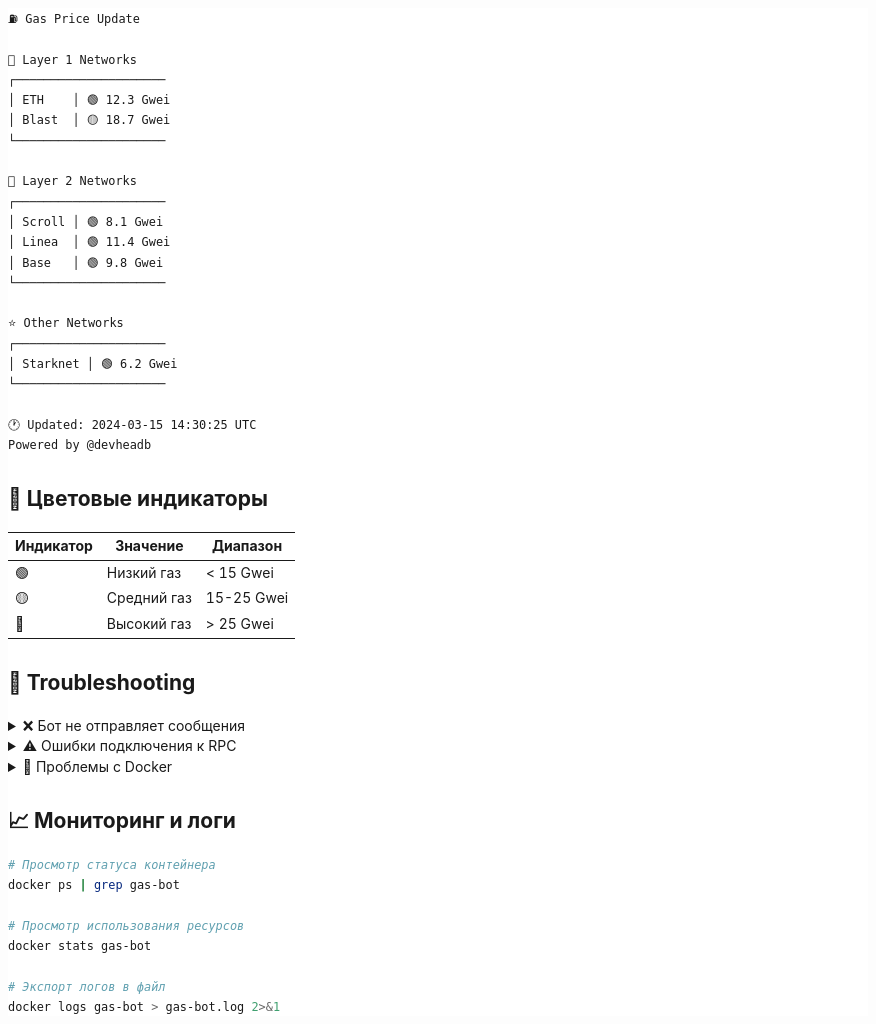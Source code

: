 ```
⛽ Gas Price Update

🔷 Layer 1 Networks
┌─────────────────────
│ ETH    │ 🟢 12.3 Gwei
│ Blast  │ 🟡 18.7 Gwei
└─────────────────────

🚀 Layer 2 Networks  
┌─────────────────────
│ Scroll │ 🟢 8.1 Gwei
│ Linea  │ 🟢 11.4 Gwei
│ Base   │ 🟢 9.8 Gwei
└─────────────────────

⭐ Other Networks
┌─────────────────────
│ Starknet │ 🟢 6.2 Gwei
└─────────────────────

🕐 Updated: 2024-03-15 14:30:25 UTC
Powered by @devheadb
```

## 🎨 Цветовые индикаторы

| Индикатор | Значение | Диапазон |
|-----------|----------|----------|
| 🟢 | Низкий газ | < 15 Gwei |
| 🟡 | Средний газ | 15-25 Gwei |
| 🔴 | Высокий газ | > 25 Gwei |

## 🔧 Troubleshooting

<details><summary>❌ Бот не отправляет сообщения</summary></details>

<details><summary>⚠️ Ошибки подключения к RPC</summary></details>

<details><summary>🐳 Проблемы с Docker</summary></details>

## 📈 Мониторинг и логи

```bash
# Просмотр статуса контейнера
docker ps | grep gas-bot

# Просмотр использования ресурсов  
docker stats gas-bot

# Экспорт логов в файл
docker logs gas-bot > gas-bot.log 2>&1
```
